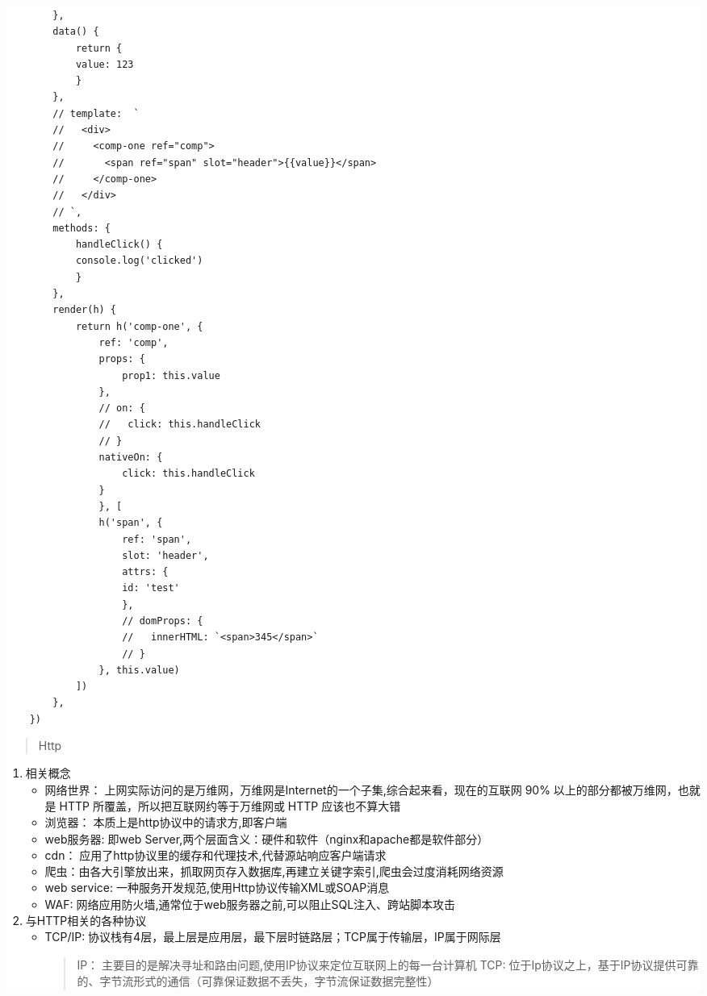 ```
        },
        data() {
            return {
            value: 123
            }
        },
        // template:  `
        //   <div>
        //     <comp-one ref="comp">
        //       <span ref="span" slot="header">{{value}}</span>
        //     </comp-one>
        //   </div>
        // `,
        methods: {
            handleClick() {
            console.log('clicked')
            }
        },
        render(h) {
            return h('comp-one', {
                ref: 'comp',
                props: {
                    prop1: this.value
                },
                // on: {
                //   click: this.handleClick
                // }
                nativeOn: {
                    click: this.handleClick
                }
                }, [
                h('span', {
                    ref: 'span',
                    slot: 'header',
                    attrs: {
                    id: 'test'
                    },
                    // domProps: {
                    //   innerHTML: `<span>345</span>`
                    // }
                }, this.value)
            ])
        },
    })
```

> Http
1. 相关概念
    * 网络世界： 上网实际访问的是万维网，万维网是Internet的一个子集,综合起来看，现在的互联网 90% 以上的部分都被万维网，也就是 HTTP 所覆盖，所以把互联网约等于万维网或 HTTP 应该也不算大错
    * 浏览器： 本质上是http协议中的请求方,即客户端
    * web服务器: 即web Server,两个层面含义：硬件和软件（nginx和apache都是软件部分）
    * cdn： 应用了http协议里的缓存和代理技术,代替源站响应客户端请求
    * 爬虫：由各大引擎放出来，抓取网页存入数据库,再建立关键字索引,爬虫会过度消耗网络资源
    * web service: 一种服务开发规范,使用Http协议传输XML或SOAP消息
    * WAF: 网络应用防火墙,通常位于web服务器之前,可以阻止SQL注入、跨站脚本攻击
2. 与HTTP相关的各种协议
    * TCP/IP: 协议栈有4层，最上层是应用层，最下层时链路层；TCP属于传输层，IP属于网际层
        > IP： 主要目的是解决寻址和路由问题,使用IP协议来定位互联网上的每一台计算机
        > TCP: 位于Ip协议之上，基于IP协议提供可靠的、字节流形式的通信（可靠保证数据不丢失，字节流保证数据完整性）
